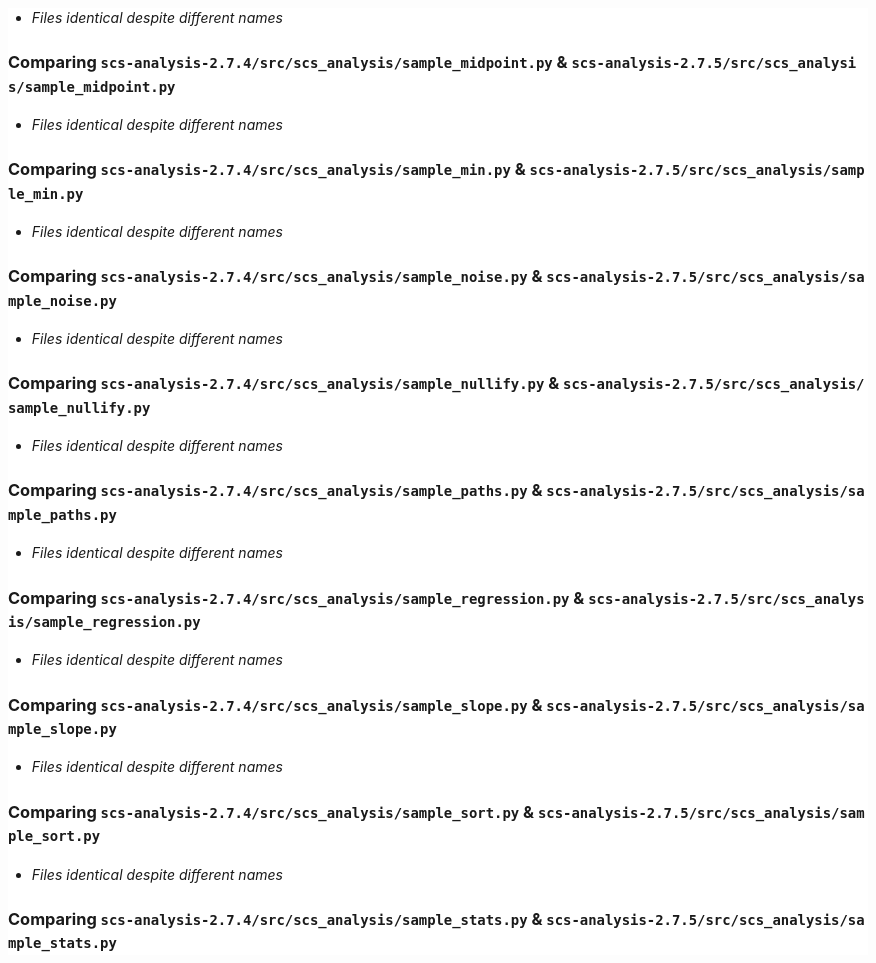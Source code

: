  * *Files identical despite different names*

### Comparing `scs-analysis-2.7.4/src/scs_analysis/sample_midpoint.py` & `scs-analysis-2.7.5/src/scs_analysis/sample_midpoint.py`

 * *Files identical despite different names*

### Comparing `scs-analysis-2.7.4/src/scs_analysis/sample_min.py` & `scs-analysis-2.7.5/src/scs_analysis/sample_min.py`

 * *Files identical despite different names*

### Comparing `scs-analysis-2.7.4/src/scs_analysis/sample_noise.py` & `scs-analysis-2.7.5/src/scs_analysis/sample_noise.py`

 * *Files identical despite different names*

### Comparing `scs-analysis-2.7.4/src/scs_analysis/sample_nullify.py` & `scs-analysis-2.7.5/src/scs_analysis/sample_nullify.py`

 * *Files identical despite different names*

### Comparing `scs-analysis-2.7.4/src/scs_analysis/sample_paths.py` & `scs-analysis-2.7.5/src/scs_analysis/sample_paths.py`

 * *Files identical despite different names*

### Comparing `scs-analysis-2.7.4/src/scs_analysis/sample_regression.py` & `scs-analysis-2.7.5/src/scs_analysis/sample_regression.py`

 * *Files identical despite different names*

### Comparing `scs-analysis-2.7.4/src/scs_analysis/sample_slope.py` & `scs-analysis-2.7.5/src/scs_analysis/sample_slope.py`

 * *Files identical despite different names*

### Comparing `scs-analysis-2.7.4/src/scs_analysis/sample_sort.py` & `scs-analysis-2.7.5/src/scs_analysis/sample_sort.py`

 * *Files identical despite different names*

### Comparing `scs-analysis-2.7.4/src/scs_analysis/sample_stats.py` & `scs-analysis-2.7.5/src/scs_analysis/sample_stats.py`
